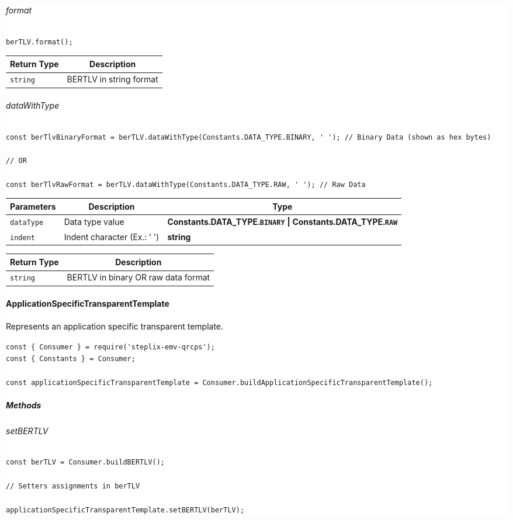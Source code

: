 ###### format

```
berTLV.format();
```


| Return Type | Description |
| ------ | ------ |
| `string` | BERTLV in string format |

###### dataWithType

```
const berTlvBinaryFormat = berTLV.dataWithType(Constants.DATA_TYPE.BINARY, ' '); // Binary Data (shown as hex bytes)

// OR

const berTlvRawFormat = berTLV.dataWithType(Constants.DATA_TYPE.RAW, ' '); // Raw Data
```

| Parameters | Description | Type |
| ------ | ------ | ------ |
| `dataType` | Data type value | **Constants.DATA_TYPE.`BINARY` \| Constants.DATA_TYPE.`RAW`** |
| `indent` | Indent character (Ex.: ' ') | **string** |

| Return Type | Description |
| ------ | ------ |
| `string` | BERTLV in binary OR raw data format |

#### ApplicationSpecificTransparentTemplate

Represents an application specific transparent template.

```
const { Consumer } = require('steplix-emv-qrcps');
const { Constants } = Consumer;

const applicationSpecificTransparentTemplate = Consumer.buildApplicationSpecificTransparentTemplate();
```

##### Methods

###### setBERTLV

```
const berTLV = Consumer.buildBERTLV();

// Setters assignments in berTLV

applicationSpecificTransparentTemplate.setBERTLV(berTLV);
```
